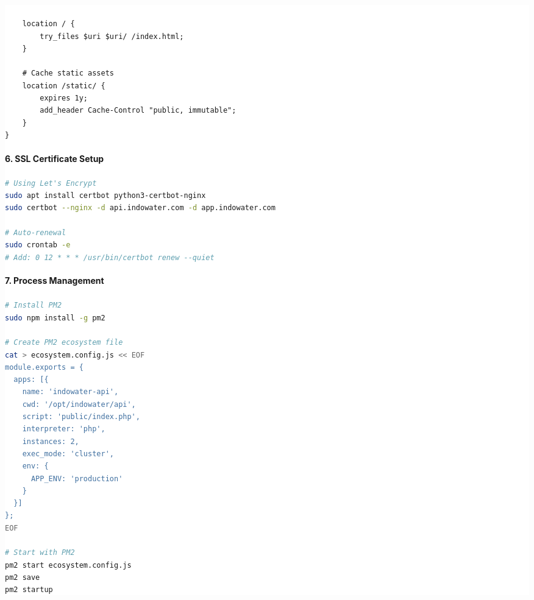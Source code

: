 ```nginx

    location / {
        try_files $uri $uri/ /index.html;
    }

    # Cache static assets
    location /static/ {
        expires 1y;
        add_header Cache-Control "public, immutable";
    }
}
```

#### 6. SSL Certificate Setup
```bash
# Using Let's Encrypt
sudo apt install certbot python3-certbot-nginx
sudo certbot --nginx -d api.indowater.com -d app.indowater.com

# Auto-renewal
sudo crontab -e
# Add: 0 12 * * * /usr/bin/certbot renew --quiet
```

#### 7. Process Management
```bash
# Install PM2
sudo npm install -g pm2

# Create PM2 ecosystem file
cat > ecosystem.config.js << EOF
module.exports = {
  apps: [{
    name: 'indowater-api',
    cwd: '/opt/indowater/api',
    script: 'public/index.php',
    interpreter: 'php',
    instances: 2,
    exec_mode: 'cluster',
    env: {
      APP_ENV: 'production'
    }
  }]
};
EOF

# Start with PM2
pm2 start ecosystem.config.js
pm2 save
pm2 startup
```
